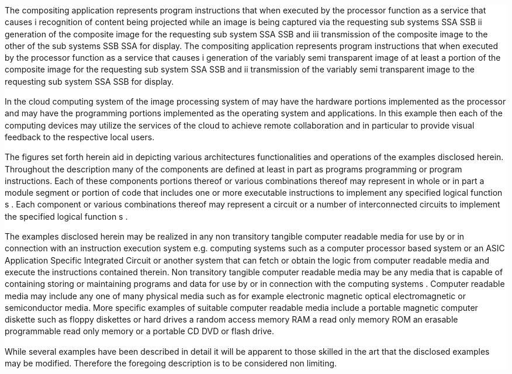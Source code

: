 The compositing application represents program instructions that when executed by the processor function as a service that causes i recognition of content being projected while an image is being captured via the requesting sub systems SSA SSB ii generation of the composite image for the requesting sub system SSA SSB and iii transmission of the composite image to the other of the sub systems SSB SSA for display. The compositing application represents program instructions that when executed by the processor function as a service that causes i generation of the variably semi transparent image of at least a portion of the composite image for the requesting sub system SSA SSB and ii transmission of the variably semi transparent image to the requesting sub system SSA SSB for display.

In the cloud computing system of the image processing system of may have the hardware portions implemented as the processor and may have the programming portions implemented as the operating system and applications. In this example then each of the computing devices may utilize the services of the cloud to achieve remote collaboration and in particular to provide visual feedback to the respective local users.

The figures set forth herein aid in depicting various architectures functionalities and operations of the examples disclosed herein. Throughout the description many of the components are defined at least in part as programs programming or program instructions. Each of these components portions thereof or various combinations thereof may represent in whole or in part a module segment or portion of code that includes one or more executable instructions to implement any specified logical function s . Each component or various combinations thereof may represent a circuit or a number of interconnected circuits to implement the specified logical function s .

The examples disclosed herein may be realized in any non transitory tangible computer readable media for use by or in connection with an instruction execution system e.g. computing systems such as a computer processor based system or an ASIC Application Specific Integrated Circuit or another system that can fetch or obtain the logic from computer readable media and execute the instructions contained therein. Non transitory tangible computer readable media may be any media that is capable of containing storing or maintaining programs and data for use by or in connection with the computing systems . Computer readable media may include any one of many physical media such as for example electronic magnetic optical electromagnetic or semiconductor media. More specific examples of suitable computer readable media include a portable magnetic computer diskette such as floppy diskettes or hard drives a random access memory RAM a read only memory ROM an erasable programmable read only memory or a portable CD DVD or flash drive.

While several examples have been described in detail it will be apparent to those skilled in the art that the disclosed examples may be modified. Therefore the foregoing description is to be considered non limiting.

